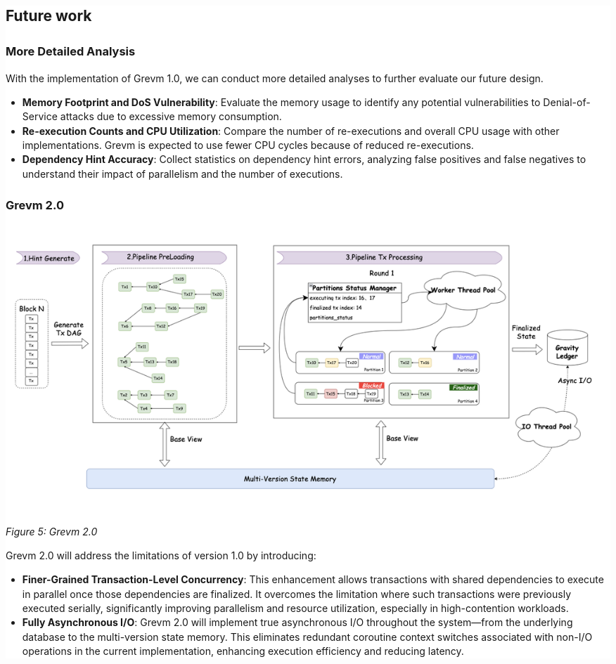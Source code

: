 ## Future work

### More Detailed Analysis

With the implementation of Grevm 1.0, we can conduct more detailed analyses to further evaluate our future design.

- **Memory Footprint and DoS Vulnerability**: Evaluate the memory usage to identify any potential vulnerabilities to
  Denial-of-Service attacks due to excessive memory consumption.
- **Re-execution Counts and CPU Utilization**: Compare the number of re-executions and overall CPU usage with other
  implementations. Grevm is expected to use fewer CPU cycles because of reduced re-executions.
- **Dependency Hint Accuracy**: Collect statistics on dependency hint errors, analyzing false positives and false
  negatives to understand their impact of parallelism and the number of executions.

### Grevm 2.0

![images/image%204.png](images/image%204.png)

_Figure 5: Grevm 2.0_

Grevm 2.0 will address the limitations of version 1.0 by introducing:

- **Finer-Grained Transaction-Level Concurrency**: This enhancement allows transactions with shared dependencies to
  execute in parallel once those dependencies are finalized. It overcomes the limitation where such transactions were
  previously executed serially, significantly improving parallelism and resource utilization, especially in
  high-contention workloads.
- **Fully Asynchronous I/O**: Grevm 2.0 will implement true asynchronous I/O throughout the system—from the underlying
  database to the multi-version state memory. This eliminates redundant coroutine context switches associated with
  non-I/O operations in the current implementation, enhancing execution efficiency and reducing latency.
